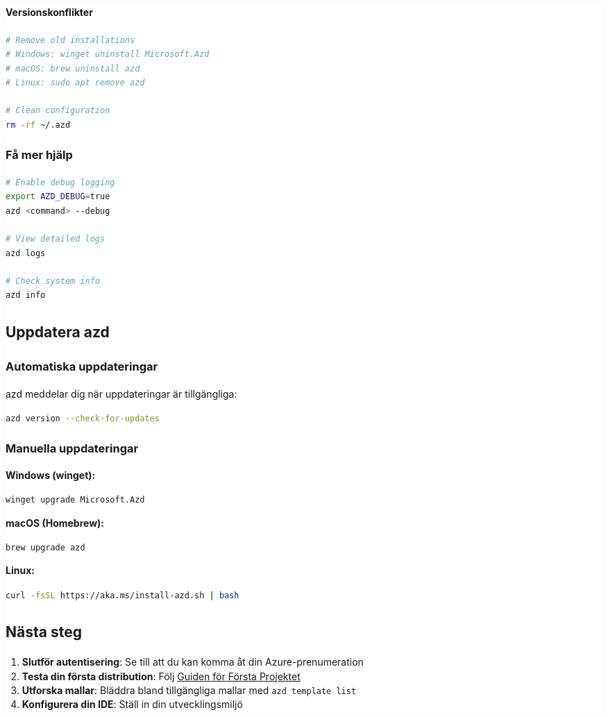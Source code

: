 #### Versionskonflikter
```bash
# Remove old installations
# Windows: winget uninstall Microsoft.Azd
# macOS: brew uninstall azd
# Linux: sudo apt remove azd

# Clean configuration
rm -rf ~/.azd
```

### Få mer hjälp
```bash
# Enable debug logging
export AZD_DEBUG=true
azd <command> --debug

# View detailed logs
azd logs

# Check system info
azd info
```

## Uppdatera azd

### Automatiska uppdateringar
azd meddelar dig när uppdateringar är tillgängliga:
```bash
azd version --check-for-updates
```

### Manuella uppdateringar

**Windows (winget):**
```cmd
winget upgrade Microsoft.Azd
```

**macOS (Homebrew):**
```bash
brew upgrade azd
```

**Linux:**
```bash
curl -fsSL https://aka.ms/install-azd.sh | bash
```

## Nästa steg

1. **Slutför autentisering**: Se till att du kan komma åt din Azure-prenumeration
2. **Testa din första distribution**: Följ [Guiden för Första Projektet](first-project.md)
3. **Utforska mallar**: Bläddra bland tillgängliga mallar med `azd template list`
4. **Konfigurera din IDE**: Ställ in din utvecklingsmiljö
